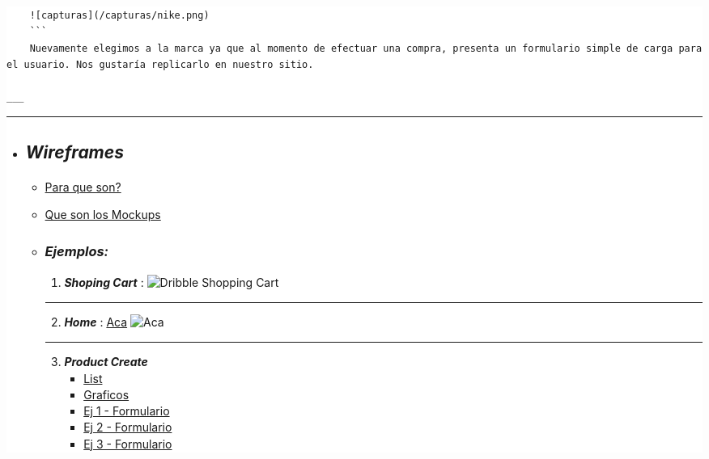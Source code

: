         ![capturas](/capturas/nike.png)
        ```
        Nuevamente elegimos a la marca ya que al momento de efectuar una compra, presenta un formulario simple de carga para el usuario. Nos gustaría replicarlo en nuestro sitio.
  
    ___

___  

+ ## ___Wireframes___
    - [Para que son?](https://www.lucidchart.com/pages/es/que-es-un-wireframe-para-un-sitio-web#section_1)
    - [Que son los Mockups](https://es.ryte.com/wiki/Mockup)
    - ### ___Ejemplos:___

        1. ***Shoping Cart*** : 
            ![Dribble Shopping Cart](https://cdn.dribbble.com/users/952958/screenshots/4828084/cart.png)
        ___
        
        2. ***Home*** : [Aca](https://cdn.dribbble.com/users/1863458/screenshots/5662949/dribbble4.png)
            ![Aca](https://cdn.dribbble.com/users/1863458/screenshots/5662949/dribbble4.png)
        ___

        3. ***Product Create***
            - [List](https://cdn.dribbble.com/users/1231641/screenshots/9532014/media/bdf1f989d319bf383b36cb3c79142211.jpg)
            - [Graficos](https://cdn.dribbble.com/users/1579320/screenshots/10990583/media/6b4b8287e91e45ddcfb4fde4700af717.png)
            - [Ej 1 - Formulario](https://cdn.dribbble.com/users/911976/screenshots/5309136/create_event_4x.png?compress=1&resize=800x600)
            - [Ej 2 - Formulario](https://cdn.dribbble.com/users/74921/screenshots/3519667/dribbble_shot_create_campaign.png)
            - [Ej 3 - Formulario](https://cdn.dribbble.com/users/819177/screenshots/3359523/create_event_preview.png)
